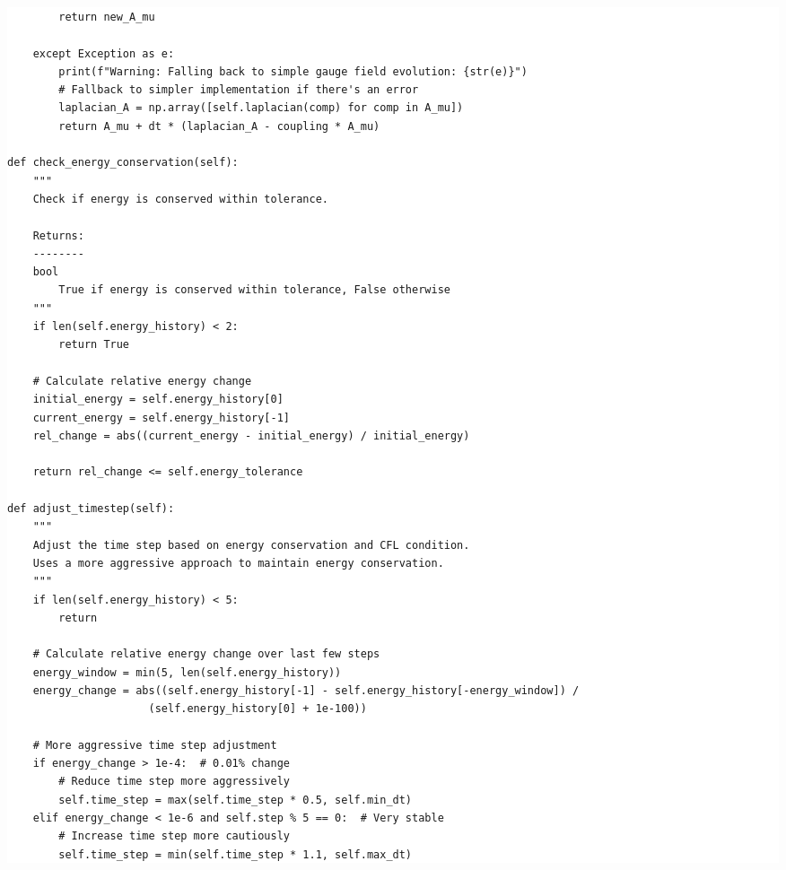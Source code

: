             return new_A_mu
            
        except Exception as e:
            print(f"Warning: Falling back to simple gauge field evolution: {str(e)}")
            # Fallback to simpler implementation if there's an error
            laplacian_A = np.array([self.laplacian(comp) for comp in A_mu])
            return A_mu + dt * (laplacian_A - coupling * A_mu)
    
    def check_energy_conservation(self):
        """
        Check if energy is conserved within tolerance.
        
        Returns:
        --------
        bool
            True if energy is conserved within tolerance, False otherwise
        """
        if len(self.energy_history) < 2:
            return True
            
        # Calculate relative energy change
        initial_energy = self.energy_history[0]
        current_energy = self.energy_history[-1]
        rel_change = abs((current_energy - initial_energy) / initial_energy)
        
        return rel_change <= self.energy_tolerance
    
    def adjust_timestep(self):
        """
        Adjust the time step based on energy conservation and CFL condition.
        Uses a more aggressive approach to maintain energy conservation.
        """
        if len(self.energy_history) < 5:
            return
            
        # Calculate relative energy change over last few steps
        energy_window = min(5, len(self.energy_history))
        energy_change = abs((self.energy_history[-1] - self.energy_history[-energy_window]) / 
                          (self.energy_history[0] + 1e-100))
        
        # More aggressive time step adjustment
        if energy_change > 1e-4:  # 0.01% change
            # Reduce time step more aggressively
            self.time_step = max(self.time_step * 0.5, self.min_dt)
        elif energy_change < 1e-6 and self.step % 5 == 0:  # Very stable
            # Increase time step more cautiously
            self.time_step = min(self.time_step * 1.1, self.max_dt)
            
